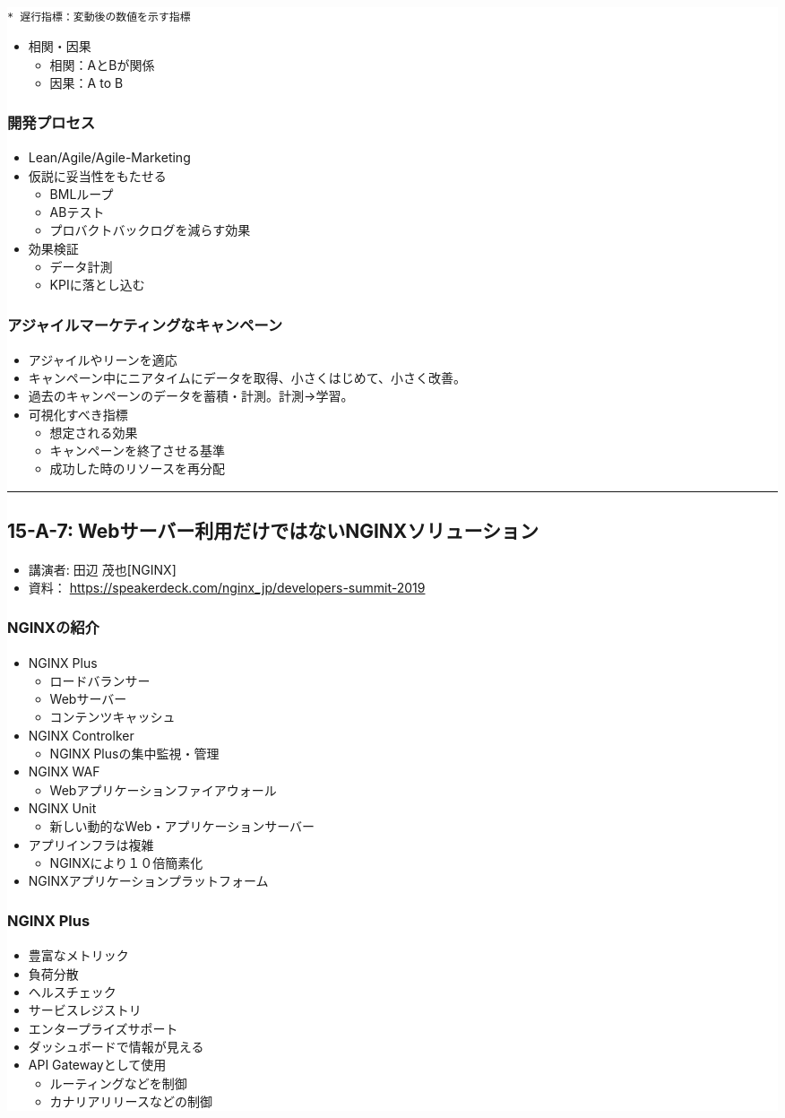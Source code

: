     * 遅行指標：変動後の数値を示す指標
  * 相関・因果
    * 相関：AとBが関係
    * 因果：A to B

### 開発プロセス

* Lean/Agile/Agile-Marketing
* 仮説に妥当性をもたせる
  * BMLループ
  * ABテスト
  * プロバクトバックログを減らす効果
* 効果検証
  * データ計測
  * KPIに落とし込む

### アジャイルマーケティングなキャンペーン

* アジャイルやリーンを適応
* キャンペーン中にニアタイムにデータを取得、小さくはじめて、小さく改善。
* 過去のキャンペーンのデータを蓄積・計測。計測→学習。
* 可視化すべき指標
  * 想定される効果
  * キャンペーンを終了させる基準
  * 成功した時のリソースを再分配

----

## 15-A-7: Webサーバー利用だけではないNGINXソリューション

* 講演者: 田辺 茂也[NGINX]
* 資料： https://speakerdeck.com/nginx_jp/developers-summit-2019

### NGINXの紹介

* NGINX Plus
  * ロードバランサー
  * Webサーバー
  * コンテンツキャッシュ
* NGINX Controlker
  * NGINX Plusの集中監視・管理
* NGINX WAF
  * Webアプリケーションファイアウォール
* NGINX Unit
  * 新しい動的なWeb・アプリケーションサーバー
* アプリインフラは複雑
  * NGINXにより１０倍簡素化
* NGINXアプリケーションプラットフォーム

### NGINX Plus

* 豊富なメトリック
* 負荷分散
* ヘルスチェック
* サービスレジストリ
* エンタープライズサポート
* ダッシュボードで情報が見える
* API Gatewayとして使用
  * ルーティングなどを制御
  * カナリアリリースなどの制御
